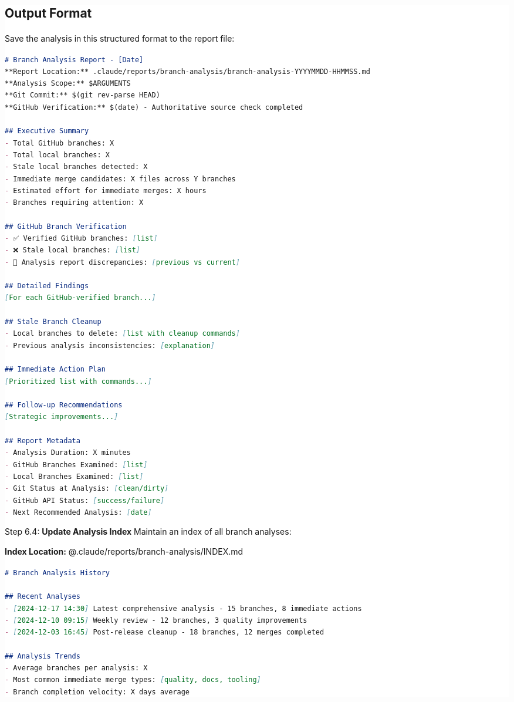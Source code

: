 ## Output Format

Save the analysis in this structured format to the report file:

```markdown
# Branch Analysis Report - [Date]
**Report Location:** .claude/reports/branch-analysis/branch-analysis-YYYYMMDD-HHMMSS.md
**Analysis Scope:** $ARGUMENTS
**Git Commit:** $(git rev-parse HEAD)
**GitHub Verification:** $(date) - Authoritative source check completed

## Executive Summary
- Total GitHub branches: X
- Total local branches: X
- Stale local branches detected: X
- Immediate merge candidates: X files across Y branches
- Estimated effort for immediate merges: X hours
- Branches requiring attention: X

## GitHub Branch Verification
- ✅ Verified GitHub branches: [list]
- ❌ Stale local branches: [list]
- 🔄 Analysis report discrepancies: [previous vs current]

## Detailed Findings
[For each GitHub-verified branch...]

## Stale Branch Cleanup
- Local branches to delete: [list with cleanup commands]
- Previous analysis inconsistencies: [explanation]

## Immediate Action Plan
[Prioritized list with commands...]

## Follow-up Recommendations
[Strategic improvements...]

## Report Metadata
- Analysis Duration: X minutes
- GitHub Branches Examined: [list]
- Local Branches Examined: [list]
- Git Status at Analysis: [clean/dirty]
- GitHub API Status: [success/failure]
- Next Recommended Analysis: [date]
```

Step 6.4: **Update Analysis Index**
Maintain an index of all branch analyses:

**Index Location:** @.claude/reports/branch-analysis/INDEX.md

```markdown
# Branch Analysis History

## Recent Analyses
- [2024-12-17 14:30] Latest comprehensive analysis - 15 branches, 8 immediate actions
- [2024-12-10 09:15] Weekly review - 12 branches, 3 quality improvements
- [2024-12-03 16:45] Post-release cleanup - 18 branches, 12 merges completed

## Analysis Trends
- Average branches per analysis: X
- Most common immediate merge types: [quality, docs, tooling]
- Branch completion velocity: X days average
```
